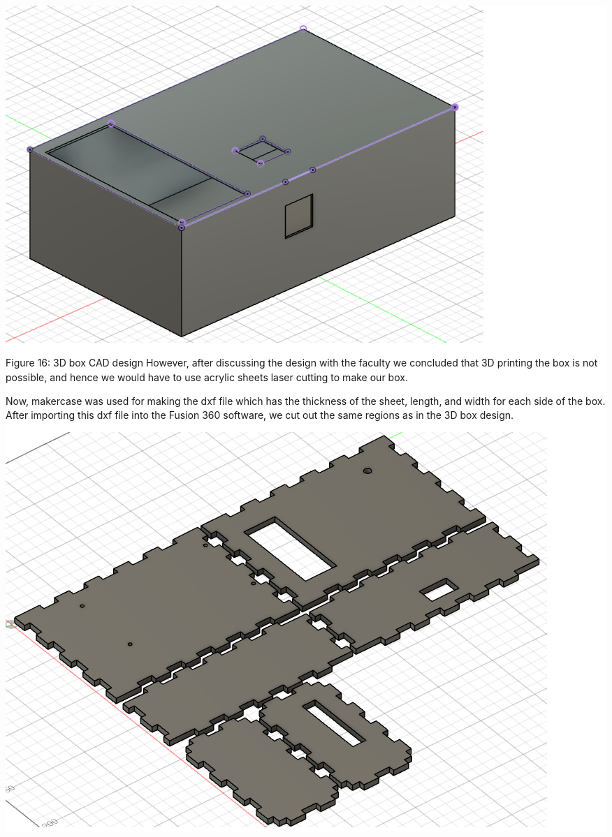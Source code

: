 ![plots/cad_box.png](plots/cad_box.png)

Figure 16: 3D box CAD design
However, after discussing the design with the faculty we concluded that 3D printing the box is not possible, and hence we would have to use acrylic sheets laser cutting to make our box.

Now, makercase was used for making the dxf file which has the thickness of the sheet, length, and width for each side of the box. After importing this dxf file into the Fusion 360 software, we cut out the same regions as in the 3D box design.

![plots/makercase.png](plots/makercase.png)
